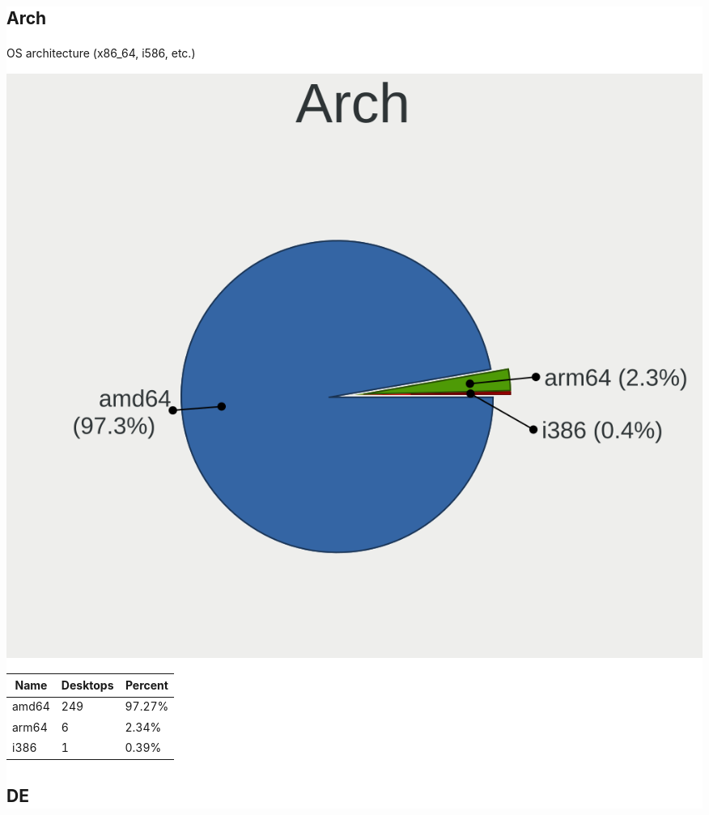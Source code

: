 Arch
----

OS architecture (x86_64, i586, etc.)

![Arch](./images/pie_chart_bsd/os_arch.svg)


| Name  | Desktops | Percent |
|-------|----------|---------|
| amd64 | 249      | 97.27%  |
| arm64 | 6        | 2.34%   |
| i386  | 1        | 0.39%   |

DE
--
